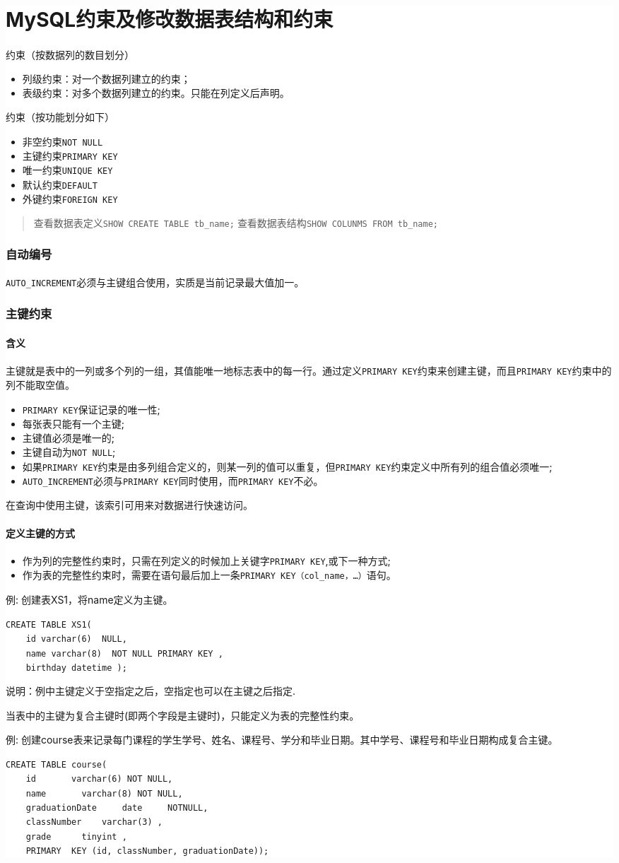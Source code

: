 MySQL约束及修改数据表结构和约束
======================
约束（按数据列的数目划分）
* 列级约束：对一个数据列建立的约束；
* 表级约束：对多个数据列建立的约束。只能在列定义后声明。

约束（按功能划分如下）
* 非空约束`NOT NULL`
* 主键约束`PRIMARY KEY`
* 唯一约束`UNIQUE KEY`
* 默认约束`DEFAULT `
* 外键约束`FOREIGN KEY`

> 查看数据表定义`SHOW CREATE TABLE tb_name;` 
> 查看数据表结构`SHOW COLUNMS FROM tb_name;`

### 自动编号
`AUTO_INCREMENT`必须与主键组合使用，实质是当前记录最大值加一。


### 主键约束
#### 含义
主键就是表中的一列或多个列的一组，其值能唯一地标志表中的每一行。通过定义`PRIMARY KEY`约束来创建主键，而且`PRIMARY KEY`约束中的列不能取空值。

* `PRIMARY KEY`保证记录的唯一性;
* 每张表只能有一个主键;
* 主键值必须是唯一的;
* 主键自动为`NOT NULL`;
* 如果`PRIMARY KEY`约束是由多列组合定义的，则某一列的值可以重复，但`PRIMARY KEY`约束定义中所有列的组合值必须唯一;
* `AUTO_INCREMENT`必须与`PRIMARY KEY`同时使用，而`PRIMARY KEY`不必。

在查询中使用主键，该索引可用来对数据进行快速访问。

#### 定义主键的方式
* 作为列的完整性约束时，只需在列定义的时候加上关键字`PRIMARY KEY`,或下一种方式;
* 作为表的完整性约束时，需要在语句最后加上一条`PRIMARY KEY（col_name，…）`语句。

例: 创建表XS1，将name定义为主键。

    CREATE TABLE XS1(
        id varchar(6)  NULL,
        name varchar(8)  NOT NULL PRIMARY KEY ,
        birthday datetime ); 
 
说明：例中主键定义于空指定之后，空指定也可以在主键之后指定.

当表中的主键为复合主键时(即两个字段是主键时)，只能定义为表的完整性约束。

例: 创建course表来记录每门课程的学生学号、姓名、课程号、学分和毕业日期。其中学号、课程号和毕业日期构成复合主键。

    CREATE TABLE course(
        id       varchar(6) NOT NULL,
        name       varchar(8) NOT NULL,
        graduationDate     date     NOTNULL,
        classNumber    varchar(3) ,
        grade      tinyint ,
        PRIMARY  KEY (id, classNumber, graduationDate));
 